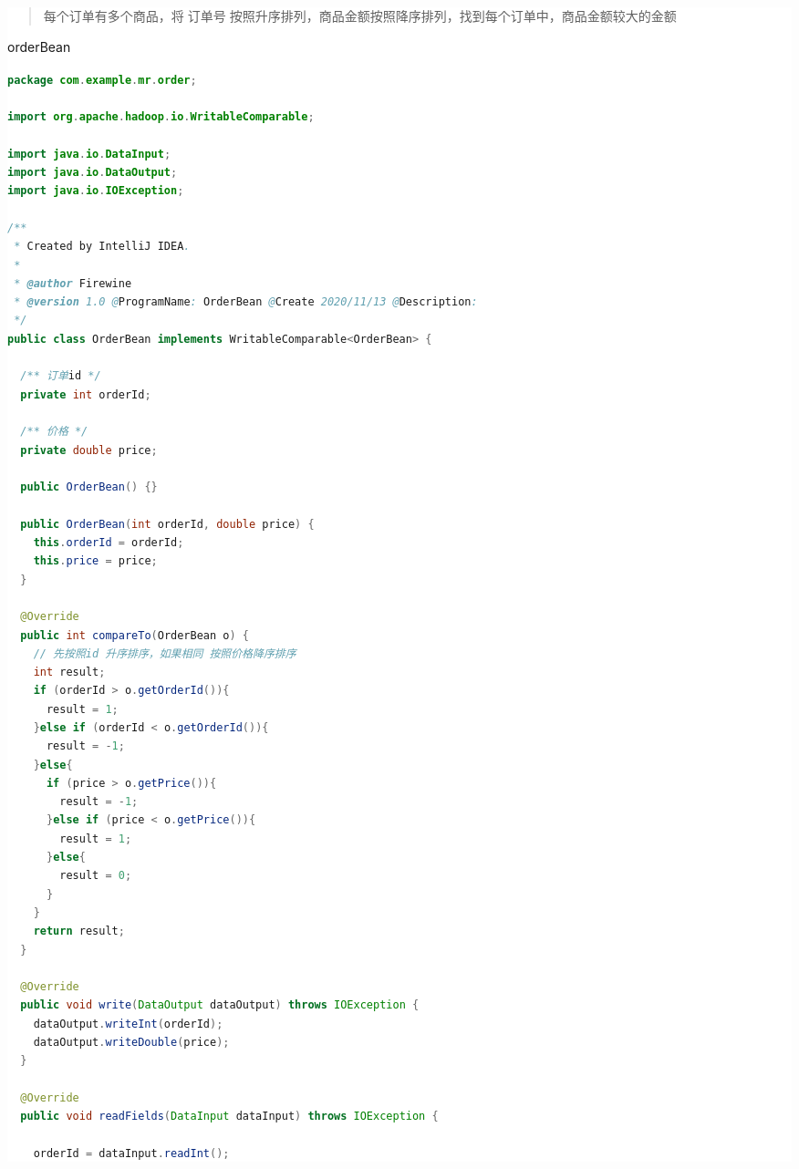 > 每个订单有多个商品，将 订单号 按照升序排列，商品金额按照降序排列，找到每个订单中，商品金额较大的金额



orderBean

```java
package com.example.mr.order;

import org.apache.hadoop.io.WritableComparable;

import java.io.DataInput;
import java.io.DataOutput;
import java.io.IOException;

/**
 * Created by IntelliJ IDEA.
 *
 * @author Firewine
 * @version 1.0 @ProgramName: OrderBean @Create 2020/11/13 @Description:
 */
public class OrderBean implements WritableComparable<OrderBean> {

  /** 订单id */
  private int orderId;

  /** 价格 */
  private double price;

  public OrderBean() {}

  public OrderBean(int orderId, double price) {
    this.orderId = orderId;
    this.price = price;
  }

  @Override
  public int compareTo(OrderBean o) {
    // 先按照id 升序排序，如果相同 按照价格降序排序
    int result;
    if (orderId > o.getOrderId()){
      result = 1;
    }else if (orderId < o.getOrderId()){
      result = -1;
    }else{
      if (price > o.getPrice()){
        result = -1;
      }else if (price < o.getPrice()){
        result = 1;
      }else{
        result = 0;
      }
    }
    return result;
  }

  @Override
  public void write(DataOutput dataOutput) throws IOException {
    dataOutput.writeInt(orderId);
    dataOutput.writeDouble(price);
  }

  @Override
  public void readFields(DataInput dataInput) throws IOException {

    orderId = dataInput.readInt();
```